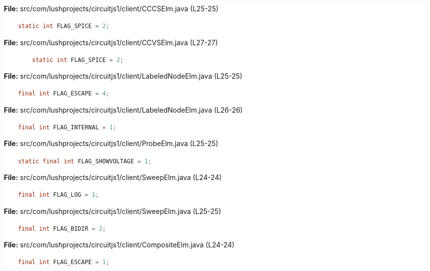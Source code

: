 **File:** src/com/lushprojects/circuitjs1/client/CCCSElm.java (L25-25)
```java
	static int FLAG_SPICE = 2;
```

**File:** src/com/lushprojects/circuitjs1/client/CCVSElm.java (L27-27)
```java
    	static int FLAG_SPICE = 2;
```

**File:** src/com/lushprojects/circuitjs1/client/LabeledNodeElm.java (L25-25)
```java
    final int FLAG_ESCAPE = 4;
```

**File:** src/com/lushprojects/circuitjs1/client/LabeledNodeElm.java (L26-26)
```java
    final int FLAG_INTERNAL = 1;
```

**File:** src/com/lushprojects/circuitjs1/client/ProbeElm.java (L25-25)
```java
    static final int FLAG_SHOWVOLTAGE = 1;
```

**File:** src/com/lushprojects/circuitjs1/client/SweepElm.java (L24-24)
```java
    final int FLAG_LOG = 1;
```

**File:** src/com/lushprojects/circuitjs1/client/SweepElm.java (L25-25)
```java
    final int FLAG_BIDIR = 2;
```

**File:** src/com/lushprojects/circuitjs1/client/CompositeElm.java (L24-24)
```java
    final int FLAG_ESCAPE = 1;
```
